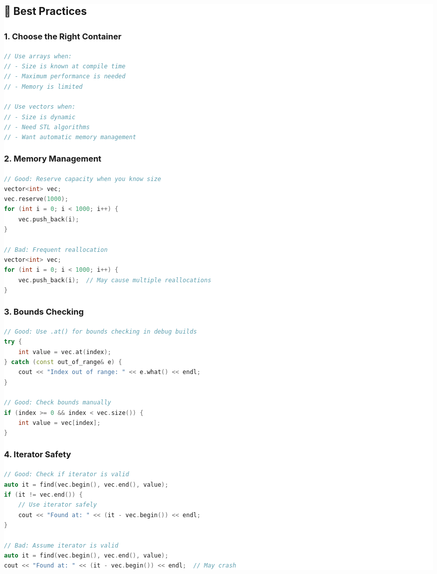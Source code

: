## 📝 Best Practices

### 1. Choose the Right Container
```cpp
// Use arrays when:
// - Size is known at compile time
// - Maximum performance is needed
// - Memory is limited

// Use vectors when:
// - Size is dynamic
// - Need STL algorithms
// - Want automatic memory management
```

### 2. Memory Management
```cpp
// Good: Reserve capacity when you know size
vector<int> vec;
vec.reserve(1000);
for (int i = 0; i < 1000; i++) {
    vec.push_back(i);
}

// Bad: Frequent reallocation
vector<int> vec;
for (int i = 0; i < 1000; i++) {
    vec.push_back(i);  // May cause multiple reallocations
}
```

### 3. Bounds Checking
```cpp
// Good: Use .at() for bounds checking in debug builds
try {
    int value = vec.at(index);
} catch (const out_of_range& e) {
    cout << "Index out of range: " << e.what() << endl;
}

// Good: Check bounds manually
if (index >= 0 && index < vec.size()) {
    int value = vec[index];
}
```

### 4. Iterator Safety
```cpp
// Good: Check if iterator is valid
auto it = find(vec.begin(), vec.end(), value);
if (it != vec.end()) {
    // Use iterator safely
    cout << "Found at: " << (it - vec.begin()) << endl;
}

// Bad: Assume iterator is valid
auto it = find(vec.begin(), vec.end(), value);
cout << "Found at: " << (it - vec.begin()) << endl;  // May crash
```
